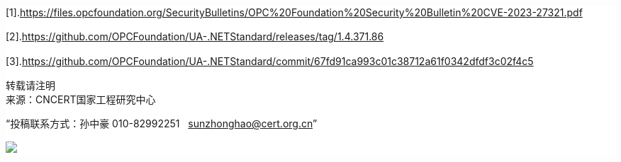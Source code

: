 [1].https://files.opcfoundation.org/SecurityBulletins/OPC%20Foundation%20Security%20Bulletin%20CVE-2023-27321.pdf  
  
[2].https://github.com/OPCFoundation/UA-.NETStandard/releases/tag/1.4.371.86  
  
[3].https://github.com/OPCFoundation/UA-.NETStandard/commit/67fd91ca993c01c38712a61f0342dfdf3c02f4c5  
  
  
  
转载请注明  
来源：CNCERT国家工程研究中心  
  
“投稿联系方式：孙中豪 010-82992251   sunzhonghao@cert.org.cn”  
  
![](https://mmbiz.qpic.cn/mmbiz_jpg/GoUrACT176njVOPvfib4X3jQ6GIHLtX8SSDvbpmcpr4uu3X7ELG7PDjdaLVeq4Er02ZoicTPvxrC6KCVH3bssUVw/640?wx_fmt=jpeg&wxfrom=5&wx_lazy=1&wx_co=1 "")  
  
  
  
  
